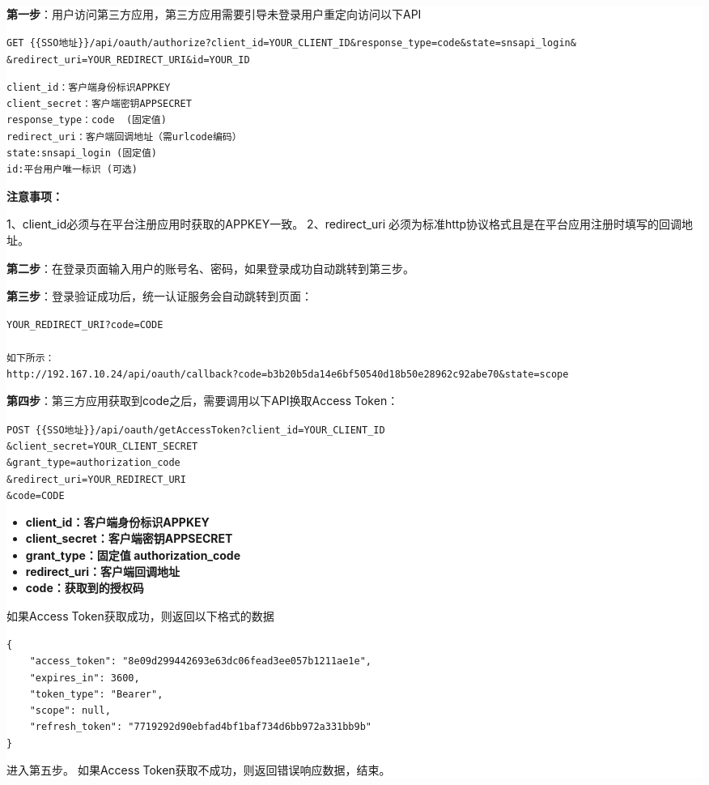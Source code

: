

**第一步**：用户访问第三方应用，第三方应用需要引导未登录用户重定向访问以下API


```
GET {{SSO地址}}/api/oauth/authorize?client_id=YOUR_CLIENT_ID&response_type=code&state=snsapi_login&
&redirect_uri=YOUR_REDIRECT_URI&id=YOUR_ID
```


```
client_id：客户端身份标识APPKEY
client_secret：客户端密钥APPSECRET
response_type：code  (固定值)
redirect_uri：客户端回调地址（需urlcode编码）
state:snsapi_login (固定值)
id:平台用户唯一标识 (可选)

```

**注意事项：**

1、client_id必须与在平台注册应用时获取的APPKEY一致。
2、redirect_uri 必须为标准http协议格式且是在平台应用注册时填写的回调地址。

**第二步**：在登录页面输入用户的账号名、密码，如果登录成功自动跳转到第三步。

**第三步**：登录验证成功后，统一认证服务会自动跳转到页面：


```
YOUR_REDIRECT_URI?code=CODE

如下所示：
http://192.167.10.24/api/oauth/callback?code=b3b20b5da14e6bf50540d18b50e28962c92abe70&state=scope
```

**第四步**：第三方应用获取到code之后，需要调用以下API换取Access Token：

```
POST {{SSO地址}}/api/oauth/getAccessToken?client_id=YOUR_CLIENT_ID
&client_secret=YOUR_CLIENT_SECRET
&grant_type=authorization_code
&redirect_uri=YOUR_REDIRECT_URI
&code=CODE
```

- **client_id：客户端身份标识APPKEY**
- **client_secret：客户端密钥APPSECRET**
- **grant_type：固定值 authorization_code** 
- **redirect_uri：客户端回调地址**
- **code：获取到的授权码**

如果Access Token获取成功，则返回以下格式的数据


```
{
    "access_token": "8e09d299442693e63dc06fead3ee057b1211ae1e",
    "expires_in": 3600,
    "token_type": "Bearer",
    "scope": null,
    "refresh_token": "7719292d90ebfad4bf1baf734d6bb972a331bb9b"
}
```
进入第五步。
如果Access Token获取不成功，则返回错误响应数据，结束。
